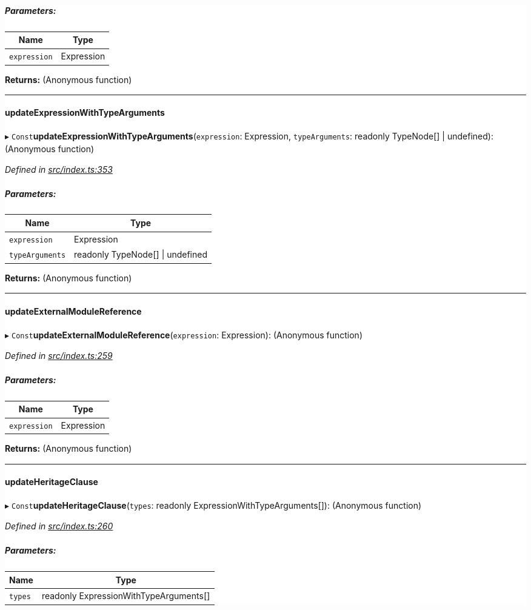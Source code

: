 ##### Parameters:

Name | Type |
------ | ------ |
`expression` | Expression |

**Returns:** (Anonymous function)

___

#### updateExpressionWithTypeArguments

▸ `Const`**updateExpressionWithTypeArguments**(`expression`: Expression, `typeArguments`: readonly TypeNode[] \| undefined): (Anonymous function)

*Defined in [src/index.ts:353](https://github.com/simonlovesyou/typescript-schema/blob/d8a9a26/packages/factory/src/index.ts#L353)*

##### Parameters:

Name | Type |
------ | ------ |
`expression` | Expression |
`typeArguments` | readonly TypeNode[] \| undefined |

**Returns:** (Anonymous function)

___

#### updateExternalModuleReference

▸ `Const`**updateExternalModuleReference**(`expression`: Expression): (Anonymous function)

*Defined in [src/index.ts:259](https://github.com/simonlovesyou/typescript-schema/blob/d8a9a26/packages/factory/src/index.ts#L259)*

##### Parameters:

Name | Type |
------ | ------ |
`expression` | Expression |

**Returns:** (Anonymous function)

___

#### updateHeritageClause

▸ `Const`**updateHeritageClause**(`types`: readonly ExpressionWithTypeArguments[]): (Anonymous function)

*Defined in [src/index.ts:260](https://github.com/simonlovesyou/typescript-schema/blob/d8a9a26/packages/factory/src/index.ts#L260)*

##### Parameters:

Name | Type |
------ | ------ |
`types` | readonly ExpressionWithTypeArguments[] |
